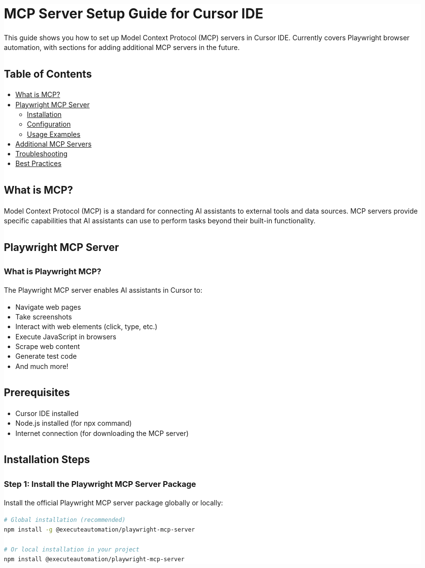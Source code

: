 # MCP Server Setup Guide for Cursor IDE

This guide shows you how to set up Model Context Protocol (MCP) servers in Cursor IDE. Currently covers Playwright browser automation, with sections for adding additional MCP servers in the future.

## Table of Contents

- [What is MCP?](#what-is-mcp)
- [Playwright MCP Server](#playwright-mcp-server)
  - [Installation](#installation)
  - [Configuration](#configuration)
  - [Usage Examples](#usage-examples)
- [Additional MCP Servers](#additional-mcp-servers)
- [Troubleshooting](#troubleshooting)
- [Best Practices](#best-practices)

## What is MCP?

Model Context Protocol (MCP) is a standard for connecting AI assistants to external tools and data sources. MCP servers provide specific capabilities that AI assistants can use to perform tasks beyond their built-in functionality.

## Playwright MCP Server

### What is Playwright MCP?

The Playwright MCP server enables AI assistants in Cursor to:
- Navigate web pages
- Take screenshots
- Interact with web elements (click, type, etc.)
- Execute JavaScript in browsers
- Scrape web content
- Generate test code
- And much more!

## Prerequisites

- Cursor IDE installed
- Node.js installed (for npx command)
- Internet connection (for downloading the MCP server)

## Installation Steps

### Step 1: Install the Playwright MCP Server Package

Install the official Playwright MCP server package globally or locally:

```bash
# Global installation (recommended)
npm install -g @executeautomation/playwright-mcp-server

# Or local installation in your project
npm install @executeautomation/playwright-mcp-server
```
